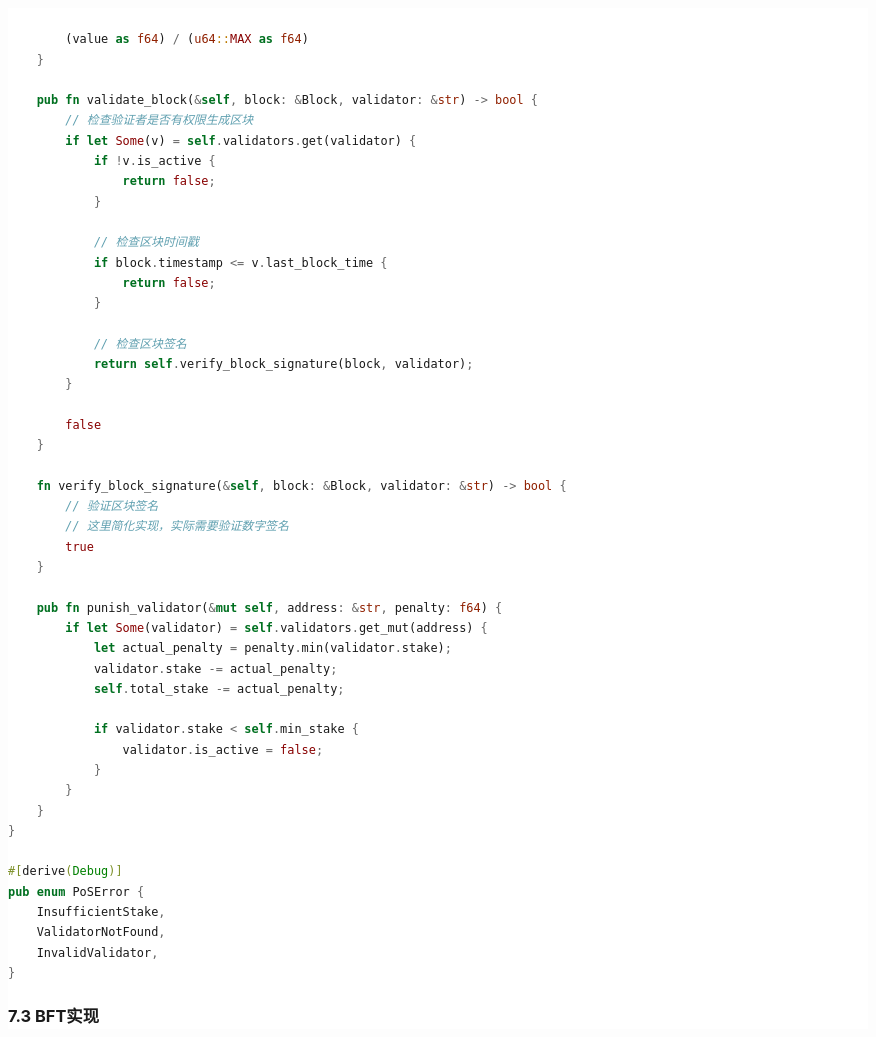 ```rust
        
        (value as f64) / (u64::MAX as f64)
    }
    
    pub fn validate_block(&self, block: &Block, validator: &str) -> bool {
        // 检查验证者是否有权限生成区块
        if let Some(v) = self.validators.get(validator) {
            if !v.is_active {
                return false;
            }
            
            // 检查区块时间戳
            if block.timestamp <= v.last_block_time {
                return false;
            }
            
            // 检查区块签名
            return self.verify_block_signature(block, validator);
        }
        
        false
    }
    
    fn verify_block_signature(&self, block: &Block, validator: &str) -> bool {
        // 验证区块签名
        // 这里简化实现，实际需要验证数字签名
        true
    }
    
    pub fn punish_validator(&mut self, address: &str, penalty: f64) {
        if let Some(validator) = self.validators.get_mut(address) {
            let actual_penalty = penalty.min(validator.stake);
            validator.stake -= actual_penalty;
            self.total_stake -= actual_penalty;
            
            if validator.stake < self.min_stake {
                validator.is_active = false;
            }
        }
    }
}

#[derive(Debug)]
pub enum PoSError {
    InsufficientStake,
    ValidatorNotFound,
    InvalidValidator,
}
```

### 7.3 BFT实现
